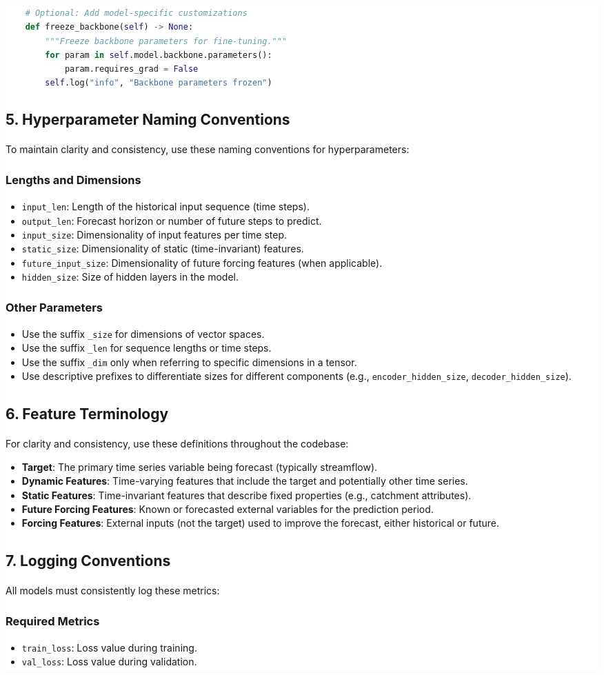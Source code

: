 ```python
    # Optional: Add model-specific customizations
    def freeze_backbone(self) -> None:
        """Freeze backbone parameters for fine-tuning."""
        for param in self.model.backbone.parameters():
            param.requires_grad = False
        self.log("info", "Backbone parameters frozen")
```

## 5. Hyperparameter Naming Conventions

To maintain clarity and consistency, use these naming conventions for hyperparameters:

### Lengths and Dimensions

- `input_len`: Length of the historical input sequence (time steps).
- `output_len`: Forecast horizon or number of future steps to predict.
- `input_size`: Dimensionality of input features per time step.
- `static_size`: Dimensionality of static (time-invariant) features.
- `future_input_size`: Dimensionality of future forcing features (when applicable).
- `hidden_size`: Size of hidden layers in the model.

### Other Parameters

- Use the suffix `_size` for dimensions of vector spaces.
- Use the suffix `_len` for sequence lengths or time steps.
- Use the suffix `_dim` only when referring to specific dimensions in a tensor.
- Use descriptive prefixes to differentiate sizes for different components (e.g., `encoder_hidden_size`, `decoder_hidden_size`).

## 6. Feature Terminology

For clarity and consistency, use these definitions throughout the codebase:

- **Target**: The primary time series variable being forecast (typically streamflow).
- **Dynamic Features**: Time-varying features that include the target and potentially other time series.
- **Static Features**: Time-invariant features that describe fixed properties (e.g., catchment attributes).
- **Future Forcing Features**: Known or forecasted external variables for the prediction period.
- **Forcing Features**: External inputs (not the target) used to improve the forecast, either historical or future.

## 7. Logging Conventions

All models must consistently log these metrics:

### Required Metrics

- `train_loss`: Loss value during training.
- `val_loss`: Loss value during validation.
